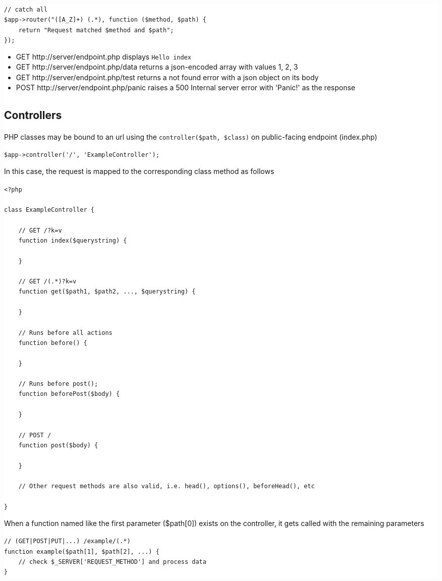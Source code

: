     // catch all
    $app->router("([A_Z]+) (.*), function ($method, $path) {
        return "Request matched $method and $path";
    });

  * GET http://server/endpoint.php displays `Hello index`
  * GET http://server/endpoint.php/data returns a json-encoded array with values 1, 2, 3
  * GET http://server/endpoint.php/test returns a not found error with a json object on its body
  * POST http://server/endpoint.php/panic raises a 500 Internal server error with 'Panic!' as the response

## Controllers

PHP classes may be bound to an url using the `controller($path, $class)` on public-facing endpoint (index.php)
        
    $app->controller('/', 'ExampleController');
    
In this case, the request is mapped to the corresponding class method as follows

    <?php
    
    class ExampleController {
    
        // GET /?k=v
        function index($querystring) {
        
        }
        
        // GET /(.*)?k=v
        function get($path1, $path2, ..., $querystring) {
        
        }
        
        // Runs before all actions
        function before() {
            
        }
        
        // Runs before post();
        function beforePost($body) {
        
        }
        
        // POST /
        function post($body) {
        
        }
        
        // Other request methods are also valid, i.e. head(), options(), beforeHead(), etc
        
    }

When a function named like the first parameter ($path[0]) exists on the controller, it gets called with the 
remaining parameters

    // (GET|POST|PUT|...) /example/(.*)
    function example($path[1], $path[2], ...) {
        // check $_SERVER['REQUEST_METHOD'] and process data
    }
    